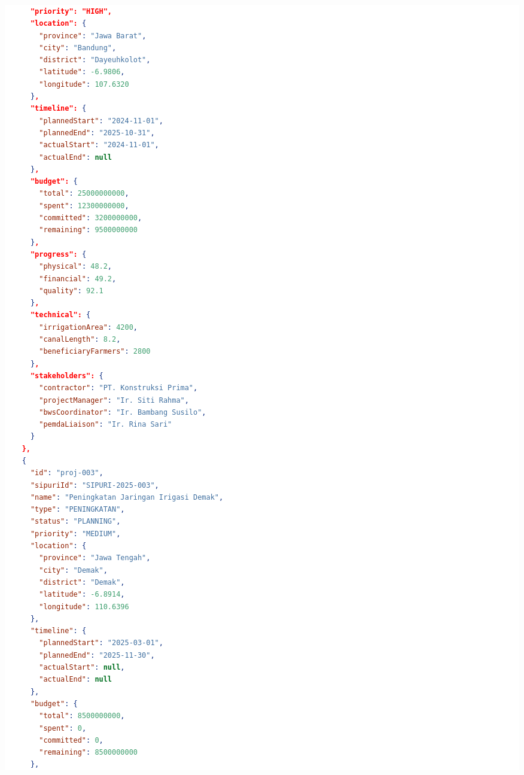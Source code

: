 ```json
      "priority": "HIGH",
      "location": {
        "province": "Jawa Barat",
        "city": "Bandung",
        "district": "Dayeuhkolot",
        "latitude": -6.9806,
        "longitude": 107.6320
      },
      "timeline": {
        "plannedStart": "2024-11-01",
        "plannedEnd": "2025-10-31",
        "actualStart": "2024-11-01",
        "actualEnd": null
      },
      "budget": {
        "total": 25000000000,
        "spent": 12300000000,
        "committed": 3200000000,
        "remaining": 9500000000
      },
      "progress": {
        "physical": 48.2,
        "financial": 49.2,
        "quality": 92.1
      },
      "technical": {
        "irrigationArea": 4200,
        "canalLength": 8.2,
        "beneficiaryFarmers": 2800
      },
      "stakeholders": {
        "contractor": "PT. Konstruksi Prima",
        "projectManager": "Ir. Siti Rahma",
        "bwsCoordinator": "Ir. Bambang Susilo",
        "pemdaLiaison": "Ir. Rina Sari"
      }
    },
    {
      "id": "proj-003",
      "sipuriId": "SIPURI-2025-003",
      "name": "Peningkatan Jaringan Irigasi Demak",
      "type": "PENINGKATAN",
      "status": "PLANNING",
      "priority": "MEDIUM",
      "location": {
        "province": "Jawa Tengah",
        "city": "Demak",
        "district": "Demak",
        "latitude": -6.8914,
        "longitude": 110.6396
      },
      "timeline": {
        "plannedStart": "2025-03-01",
        "plannedEnd": "2025-11-30",
        "actualStart": null,
        "actualEnd": null
      },
      "budget": {
        "total": 8500000000,
        "spent": 0,
        "committed": 0,
        "remaining": 8500000000
      },
```